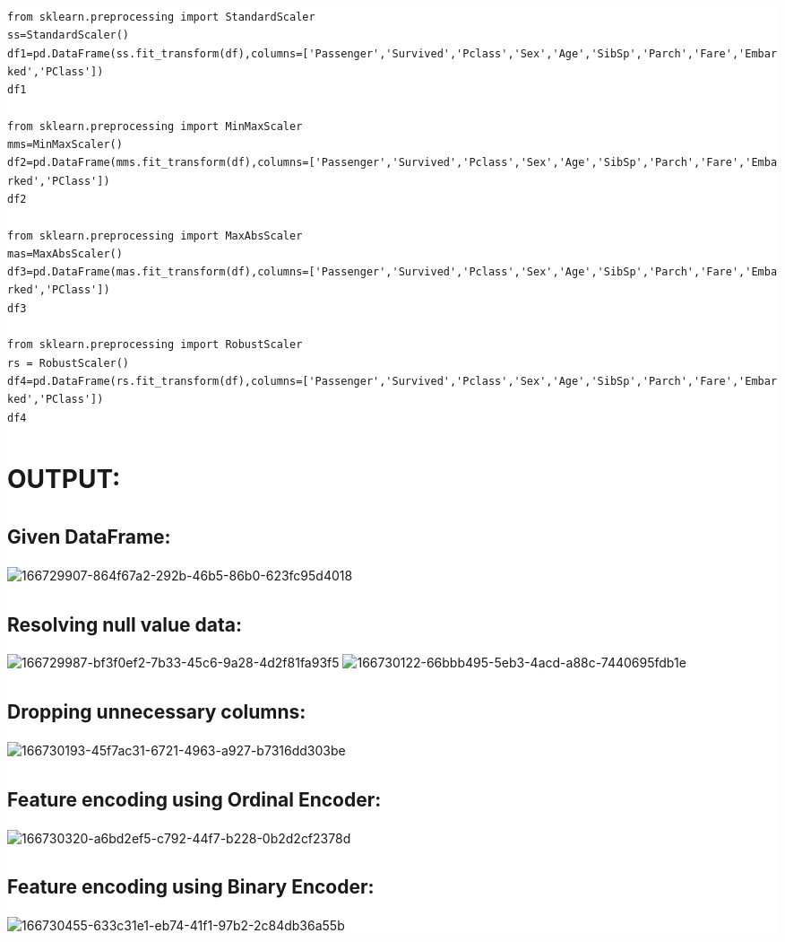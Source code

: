 ```
from sklearn.preprocessing import StandardScaler
ss=StandardScaler()
df1=pd.DataFrame(ss.fit_transform(df),columns=['Passenger','Survived','Pclass','Sex','Age','SibSp','Parch','Fare','Embarked','PClass'])
df1

from sklearn.preprocessing import MinMaxScaler
mms=MinMaxScaler()
df2=pd.DataFrame(mms.fit_transform(df),columns=['Passenger','Survived','Pclass','Sex','Age','SibSp','Parch','Fare','Embarked','PClass'])
df2

from sklearn.preprocessing import MaxAbsScaler
mas=MaxAbsScaler()
df3=pd.DataFrame(mas.fit_transform(df),columns=['Passenger','Survived','Pclass','Sex','Age','SibSp','Parch','Fare','Embarked','PClass'])
df3

from sklearn.preprocessing import RobustScaler
rs = RobustScaler()
df4=pd.DataFrame(rs.fit_transform(df),columns=['Passenger','Survived','Pclass','Sex','Age','SibSp','Parch','Fare','Embarked','PClass'])
df4
```

# OUTPUT:
## Given DataFrame:
![166729907-864f67a2-292b-46b5-86b0-623fc95d4018](https://user-images.githubusercontent.com/94169318/167536194-5b47b956-e449-40ee-a02d-2565feeb4d51.png)

## Resolving null value data:
![166729987-bf3f0ef2-7b33-45c6-9a28-4d2f81fa93f5](https://user-images.githubusercontent.com/94169318/167536225-abe4776c-87fb-4642-aa0b-6e690a1f2047.png)
![166730122-66bbb495-5eb3-4acd-a88c-7440695fdb1e](https://user-images.githubusercontent.com/94169318/167536245-aae9d19e-11a2-4e70-9e6c-0383591064d0.png)

## Dropping unnecessary columns:
![166730193-45f7ac31-6721-4963-a927-b7316dd303be](https://user-images.githubusercontent.com/94169318/167536275-599be3bd-d863-4da0-aa93-15611815cb3e.png)

## Feature encoding using Ordinal Encoder:
![166730320-a6bd2ef5-c792-44f7-b228-0b2d2cf2378d](https://user-images.githubusercontent.com/94169318/167536305-097a0fa2-8b24-4dc1-abc6-54ce2a2d0b75.png)

## Feature encoding using Binary Encoder:
![166730455-633c31e1-eb74-41f1-97b2-2c84db36a55b](https://user-images.githubusercontent.com/94169318/167536425-9323e011-bf51-4328-a1e4-80998846ab59.png)
